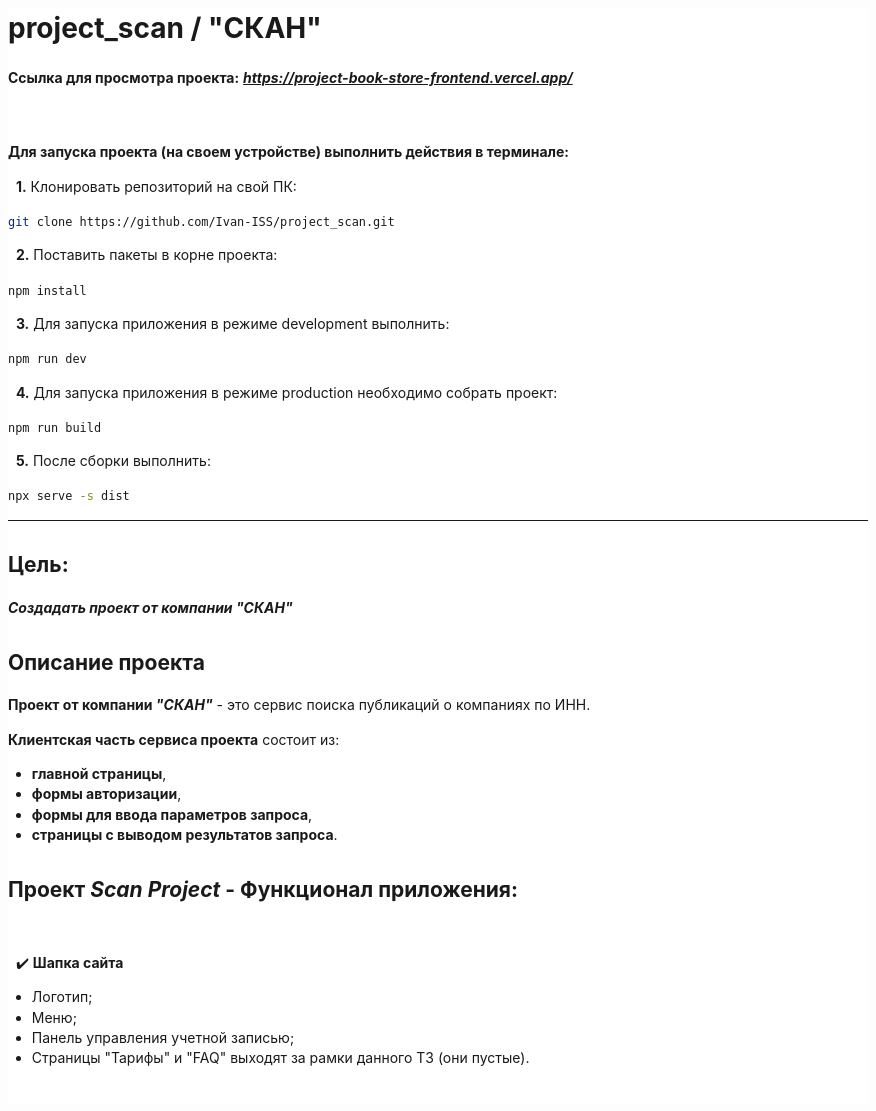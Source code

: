 # project_scan / "СКАН"

**Ссылка для просмотра проекта:** ***https://project-book-store-frontend.vercel.app/***
<br><br><br>

**Для запуска проекта (на своем устройстве) выполнить действия в терминале:**

&nbsp; __1.__ Клонировать репозиторий на свой ПК: 
```bash
git clone https://github.com/Ivan-ISS/project_scan.git
```
&nbsp; __2.__ Поставить пакеты в корне проекта:
```bash
npm install
```
&nbsp; __3.__ Для запуска приложения в режиме development выполнить:
```bash
npm run dev
```

&nbsp; __4.__ Для запуска приложения в режиме production необходимо собрать проект:
```bash
npm run build
```
&nbsp; __5.__ После сборки выполнить:
```bash
npx serve -s dist
```

---

## Цель:
***Создадать проект от компании "СКАН"***

## Описание проекта
__Проект от компании *"СКАН"*__ - это сервис поиска публикаций о компаниях по ИНН.<br>

__Клиентская часть сервиса проекта__ состоит из:
- __главной страницы__,
- __формы авторизации__,
- __формы для ввода параметров запроса__,
- __страницы с выводом результатов запроса__.

## __Проект *Scan Project*__ - Функционал приложения:<br><br>

&nbsp; :heavy_check_mark: __Шапка сайта__
- Логотип;
- Меню;
- Панель управления учетной записью;
- Страницы "Тарифы" и "FAQ" выходят за рамки данного ТЗ (они пустые).

<br>
